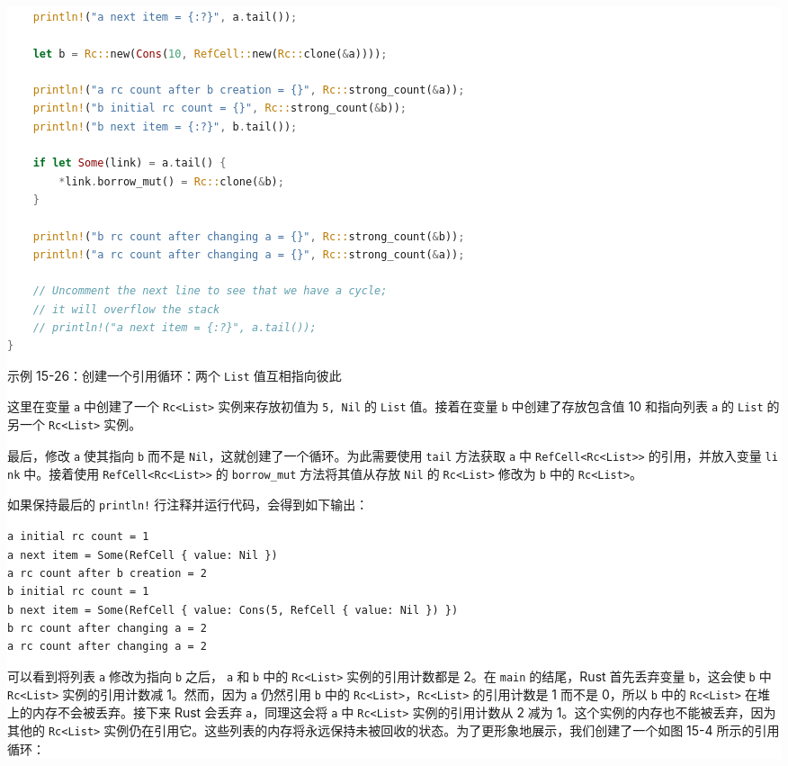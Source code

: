 ```rust
    println!("a next item = {:?}", a.tail());

    let b = Rc::new(Cons(10, RefCell::new(Rc::clone(&a))));

    println!("a rc count after b creation = {}", Rc::strong_count(&a));
    println!("b initial rc count = {}", Rc::strong_count(&b));
    println!("b next item = {:?}", b.tail());

    if let Some(link) = a.tail() {
        *link.borrow_mut() = Rc::clone(&b);
    }

    println!("b rc count after changing a = {}", Rc::strong_count(&b));
    println!("a rc count after changing a = {}", Rc::strong_count(&a));

    // Uncomment the next line to see that we have a cycle;
    // it will overflow the stack
    // println!("a next item = {:?}", a.tail());
}
```

<span class="caption">示例 15-26：创建一个引用循环：两个 `List` 值互相指向彼此</span>

这里在变量 `a` 中创建了一个 `Rc<List>` 实例来存放初值为 `5, Nil` 的 `List` 值。接着在变量 `b` 中创建了存放包含值 10 和指向列表 `a` 的 `List` 的另一个 `Rc<List>` 实例。

最后，修改 `a` 使其指向 `b` 而不是 `Nil`，这就创建了一个循环。为此需要使用 `tail` 方法获取 `a` 中 `RefCell<Rc<List>>` 的引用，并放入变量 `link` 中。接着使用 `RefCell<Rc<List>>` 的 `borrow_mut` 方法将其值从存放 `Nil` 的 `Rc<List>` 修改为 `b` 中的 `Rc<List>`。

如果保持最后的 `println!` 行注释并运行代码，会得到如下输出：

```text
a initial rc count = 1
a next item = Some(RefCell { value: Nil })
a rc count after b creation = 2
b initial rc count = 1
b next item = Some(RefCell { value: Cons(5, RefCell { value: Nil }) })
b rc count after changing a = 2
a rc count after changing a = 2
```

可以看到将列表 `a` 修改为指向 `b` 之后， `a` 和 `b` 中的 `Rc<List>` 实例的引用计数都是 2。在 `main` 的结尾，Rust 首先丢弃变量 `b`，这会使 `b` 中 `Rc<List>` 实例的引用计数减 1。然而，因为 `a` 仍然引用 `b` 中的 `Rc<List>`，`Rc<List>` 的引用计数是 1 而不是 0，所以 `b` 中的 `Rc<List>` 在堆上的内存不会被丢弃。接下来 Rust 会丢弃 `a`，同理这会将 `a` 中 `Rc<List>` 实例的引用计数从 2 减为 1。这个实例的内存也不能被丢弃，因为其他的 `Rc<List>` 实例仍在引用它。这些列表的内存将永远保持未被回收的状态。为了更形象地展示，我们创建了一个如图 15-4 所示的引用循环：
